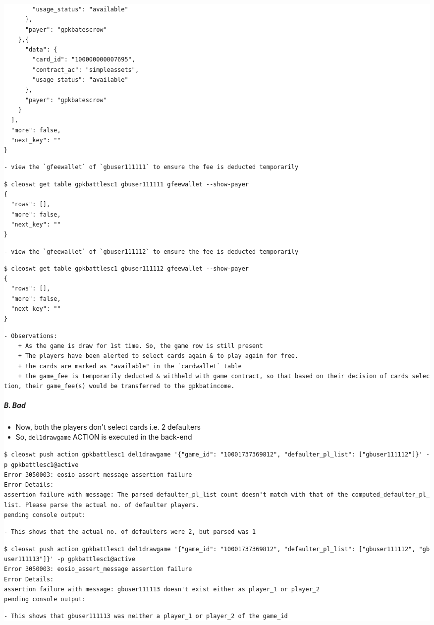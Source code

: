 ```console
        "usage_status": "available"
      },
      "payer": "gpkbatescrow"
    },{
      "data": {
        "card_id": "100000000007695",
        "contract_ac": "simpleassets",
        "usage_status": "available"
      },
      "payer": "gpkbatescrow"
    }
  ],
  "more": false,
  "next_key": ""
}
```
	- view the `gfeewallet` of `gbuser111111` to ensure the fee is deducted temporarily
```console
$ cleoswt get table gpkbattlesc1 gbuser111111 gfeewallet --show-payer
{
  "rows": [],
  "more": false,
  "next_key": ""
}
```
	- view the `gfeewallet` of `gbuser111112` to ensure the fee is deducted temporarily
```console
$ cleoswt get table gpkbattlesc1 gbuser111112 gfeewallet --show-payer
{
  "rows": [],
  "more": false,
  "next_key": ""
}
```
	- Observations:
		+ As the game is draw for 1st time. So, the game row is still present
		+ The players have been alerted to select cards again & to play again for free.
		+ the cards are marked as "available" in the `cardwallet` table
		+ the game_fee is temporarily deducted & withheld with game contract, so that based on their decision of cards selection, their game_fee(s) would be transferred to the gpkbatincome.




##### B. Bad
* Now, both the players don't select cards i.e. 2 defaulters
* So, `del1drawgame` ACTION is executed in the back-end
```console
$ cleoswt push action gpkbattlesc1 del1drawgame '{"game_id": "10001737369812", "defaulter_pl_list": ["gbuser111112"]}' -p gpkbattlesc1@active
Error 3050003: eosio_assert_message assertion failure
Error Details:
assertion failure with message: The parsed defaulter_pl_list count doesn't match with that of the computed_defaulter_pl_list. Please parse the actual no. of defaulter players.
pending console output:
```
	- This shows that the actual no. of defaulters were 2, but parsed was 1
```console
$ cleoswt push action gpkbattlesc1 del1drawgame '{"game_id": "10001737369812", "defaulter_pl_list": ["gbuser111112", "gbuser111113"]}' -p gpkbattlesc1@active
Error 3050003: eosio_assert_message assertion failure
Error Details:
assertion failure with message: gbuser111113 doesn't exist either as player_1 or player_2
pending console output:
```
	- This shows that gbuser111113 was neither a player_1 or player_2 of the game_id